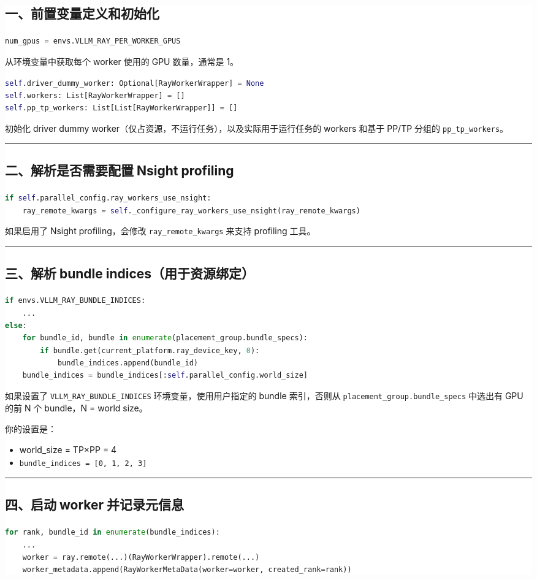 ## 一、前置变量定义和初始化

```python
num_gpus = envs.VLLM_RAY_PER_WORKER_GPUS
```

从环境变量中获取每个 worker 使用的 GPU 数量，通常是 1。

```python
self.driver_dummy_worker: Optional[RayWorkerWrapper] = None
self.workers: List[RayWorkerWrapper] = []
self.pp_tp_workers: List[List[RayWorkerWrapper]] = []
```

初始化 driver dummy worker（仅占资源，不运行任务），以及实际用于运行任务的 workers 和基于 PP/TP 分组的 `pp_tp_workers`。

------

## 二、解析是否需要配置 Nsight profiling

```python
if self.parallel_config.ray_workers_use_nsight:
    ray_remote_kwargs = self._configure_ray_workers_use_nsight(ray_remote_kwargs)
```

如果启用了 Nsight profiling，会修改 `ray_remote_kwargs` 来支持 profiling 工具。

------

## 三、解析 bundle indices（用于资源绑定）

```python
if envs.VLLM_RAY_BUNDLE_INDICES:
    ...
else:
    for bundle_id, bundle in enumerate(placement_group.bundle_specs):
        if bundle.get(current_platform.ray_device_key, 0):
            bundle_indices.append(bundle_id)
    bundle_indices = bundle_indices[:self.parallel_config.world_size]
```

如果设置了 `VLLM_RAY_BUNDLE_INDICES` 环境变量，使用用户指定的 bundle 索引，否则从 `placement_group.bundle_specs` 中选出有 GPU 的前 N 个 bundle，N = world size。

你的设置是：

- world_size = TP×PP = 4
- `bundle_indices = [0, 1, 2, 3]`

------

## 四、启动 worker 并记录元信息

```python
for rank, bundle_id in enumerate(bundle_indices):
    ...
    worker = ray.remote(...)(RayWorkerWrapper).remote(...)
    worker_metadata.append(RayWorkerMetaData(worker=worker, created_rank=rank))
```

